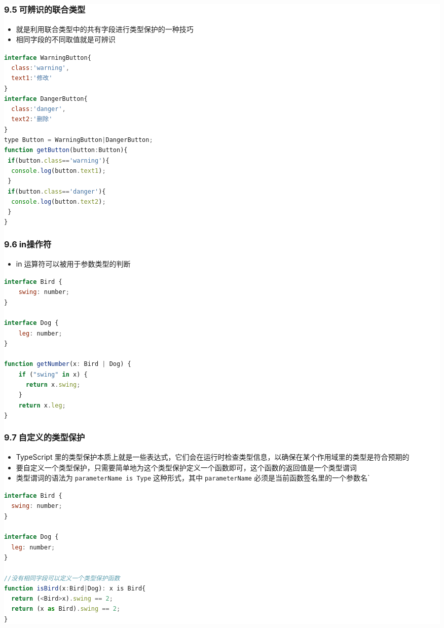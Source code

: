 ### 9.5 可辨识的联合类型

- 就是利用联合类型中的共有字段进行类型保护的一种技巧
- 相同字段的不同取值就是可辨识

```js
interface WarningButton{
  class:'warning',
  text1:'修改'
}
interface DangerButton{
  class:'danger',
  text2:'删除'
}
type Button = WarningButton|DangerButton;
function getButton(button:Button){
 if(button.class=='warning'){
  console.log(button.text1);
 }
 if(button.class=='danger'){
  console.log(button.text2);
 }
}
```

### 9.6 in操作符

- in 运算符可以被用于参数类型的判断

```js
interface Bird {
    swing: number;
}

interface Dog {
    leg: number;
}

function getNumber(x: Bird | Dog) {
    if ("swing" in x) {
      return x.swing;
    }
    return x.leg;
}
```

### 9.7 自定义的类型保护

- TypeScript 里的类型保护本质上就是一些表达式，它们会在运行时检查类型信息，以确保在某个作用域里的类型是符合预期的
- 要自定义一个类型保护，只需要简单地为这个类型保护定义一个函数即可，这个函数的返回值是一个类型谓词
- 类型谓词的语法为 `parameterName is Type` 这种形式，其中 `parameterName` 必须是当前函数签名里的一个参数名`

```js
interface Bird {
  swing: number;
}

interface Dog {
  leg: number;
}

//没有相同字段可以定义一个类型保护函数
function isBird(x:Bird|Dog): x is Bird{
  return (<Bird>x).swing == 2;
  return (x as Bird).swing == 2;
}
```